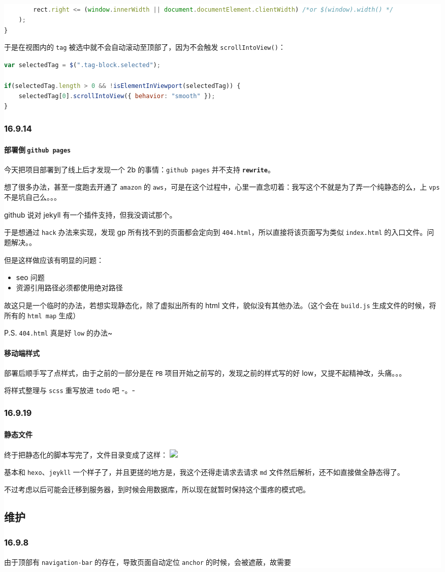 ```javascript
        rect.right <= (window.innerWidth || document.documentElement.clientWidth) /*or $(window).width() */
    );
}
```
于是在视图内的 `tag` 被选中就不会自动滚动至顶部了，因为不会触发 `scrollIntoView()`：

```javascript
var selectedTag = $(".tag-block.selected");

if(selectedTag.length > 0 && !isElementInViewport(selectedTag)) {
    selectedTag[0].scrollIntoView({ behavior: "smooth" });
}
```

### 16.9.14
#### 部署倒 `github pages`
今天把项目部署到了线上后才发现一个 2b 的事情：`github pages` 并不支持 **`rewrite`**。

想了很多办法，甚至一度跑去开通了 `amazon` 的 `aws`，可是在这个过程中，心里一直念叨着：我写这个不就是为了弄一个纯静态的么，上 `vps` 不是坑自己么。。。

github 说对 jekyll 有一个插件支持，但我没调试那个。

于是想通过 `hack` 办法来实现，发现 gp 所有找不到的页面都会定向到 `404.html`，所以直接将该页面写为类似 `index.html` 的入口文件。问题解决。。

但是这样做应该有明显的问题：

- seo 问题
- 资源引用路径必须都使用绝对路径

故这只是一个临时的办法，若想实现静态化，除了虚拟出所有的 html 文件，貌似没有其他办法。（这个会在 `build.js` 生成文件的时候，将所有的 `html map` 生成）

P.S. `404.html` 真是好 `low` 的办法~

#### 移动端样式
部署后顺手写了点样式，由于之前的一部分是在 `PB` 项目开始之前写的，发现之前的样式写的好 low，又提不起精神改，头痛。。。

将样式整理与 `scss` 重写放进 `todo` 吧 -。-


### 16.9.19
#### 静态文件
终于把静态化的脚本写完了，文件目录变成了这样：
![](//blog.azlar.cc/images/static-html-file-structure.png)

基本和 `hexo`、`jeykll` 一个样子了，并且更搓的地方是，我这个还得走请求去请求 `md` 文件然后解析，还不如直接做全静态得了。

不过考虑以后可能会迁移到服务器，到时候会用数据库，所以现在就暂时保持这个蛋疼的模式吧。


## 维护

### 16.9.8
由于顶部有 `navigation-bar` 的存在，导致页面自动定位 `anchor` 的时候，会被遮蔽，故需要
